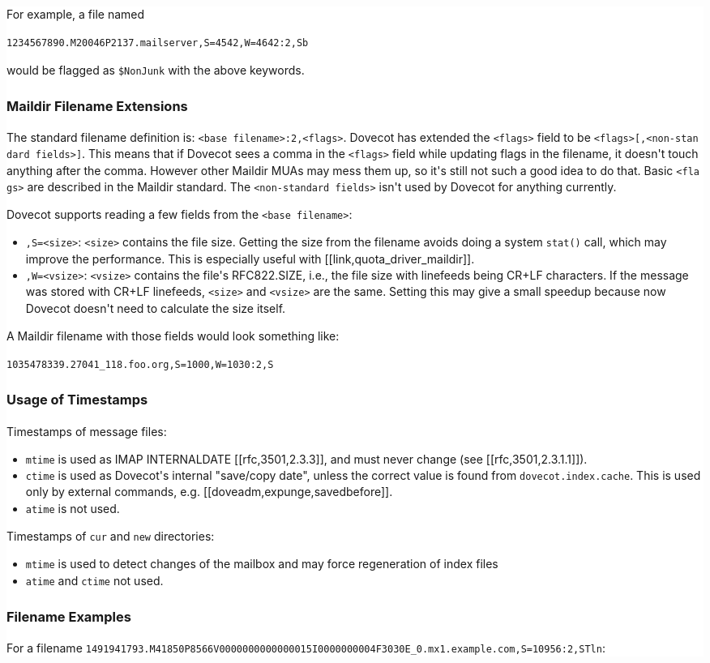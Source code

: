 For example, a file named

```
1234567890.M20046P2137.mailserver,S=4542,W=4642:2,Sb
```

would be flagged as `$NonJunk` with the above keywords.

### Maildir Filename Extensions

The standard filename definition is: `<base filename>:2,<flags>`. Dovecot
has extended the `<flags>` field to be `<flags>[,<non-standard fields>]`.
This means that if Dovecot sees a comma in the `<flags>` field while
updating flags in the filename, it doesn't touch anything after the comma.
However other Maildir MUAs may mess them up, so it's still not such a good
idea to do that. Basic `<flags>` are described in the Maildir standard.
The `<non-standard fields>` isn't used by Dovecot for anything currently.

Dovecot supports reading a few fields from the `<base filename>`:

* `,S=<size>`: `<size>` contains the file size. Getting the size from the
  filename avoids doing a system `stat()` call, which may improve the
  performance. This is especially useful with [[link,quota_driver_maildir]].
* `,W=<vsize>`: `<vsize>` contains the file's RFC822.SIZE, i.e., the file
  size with linefeeds being CR+LF characters. If the message was stored with
  CR+LF linefeeds, `<size>` and `<vsize>` are the same. Setting this may
  give a small speedup because now Dovecot doesn't need to calculate the size
  itself.

A Maildir filename with those fields would look something like:

```
1035478339.27041_118.foo.org,S=1000,W=1030:2,S
```

### Usage of Timestamps

Timestamps of message files:

* `mtime` is used as IMAP INTERNALDATE [[rfc,3501,2.3.3]], and must
  never change (see [[rfc,3501,2.3.1.1]]).
* `ctime` is used as Dovecot's internal "save/copy date", unless the correct
  value is found from `dovecot.index.cache`. This is used only by external
  commands, e.g. [[doveadm,expunge,savedbefore]].
* `atime` is not used.

Timestamps of `cur` and `new` directories:

* `mtime` is used to detect changes of the mailbox and may force
  regeneration of index files
* `atime` and `ctime` not used.

### Filename Examples

For a filename `1491941793.M41850P8566V0000000000000015I0000000004F3030E_0.mx1.example.com,S=10956:2,STln`:


[dovecot-ce]: https://repo.dovecot.org/
[maildir-standard]: https://cr.yp.to/proto/maildir.html
[qmail-message-delivery]: http://qmail.org/man/man5/maildir.html